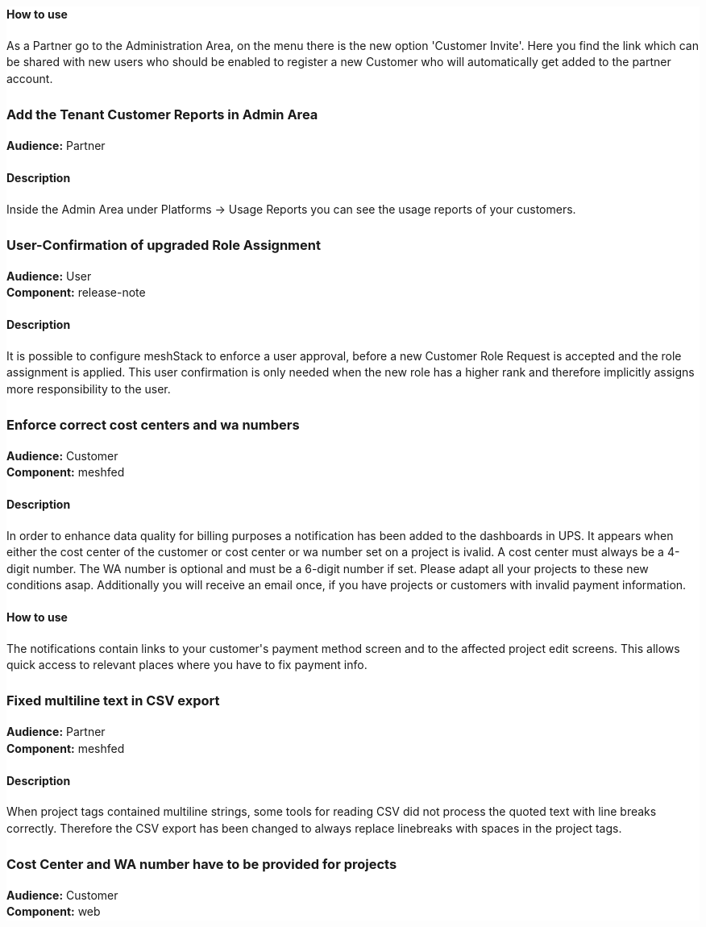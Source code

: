 #### How to use
As a Partner go to the Administration Area, on the menu there is the new option 'Customer Invite'. Here you find the link which
can be shared with new users who should be enabled to register a new Customer who will automatically get added to the partner account.

### Add the Tenant Customer Reports in Admin Area
**Audience:** Partner<br>

#### Description
Inside the Admin Area under Platforms -> Usage Reports you can see the usage reports of your customers.

### User-Confirmation of upgraded Role Assignment
**Audience:** User<br>**Component:** release-note


#### Description
It is possible to configure meshStack to enforce a user approval, before a new Customer Role Request is accepted and the role assignment is applied. This user confirmation is only needed when the new role has a higher rank and therefore implicitly assigns more responsibility to the user.

### Enforce correct cost centers and wa numbers
**Audience:** Customer<br>**Component:** meshfed


#### Description
In order to enhance data quality for billing purposes a notification has been added to the dashboards
in UPS. It appears when either the cost center of the customer or cost center or wa number set on a project
is ivalid. A cost center must always be a 4-digit number. The WA number is optional and must be a 6-digit
number if set. Please adapt all your projects to these new conditions asap. Additionally you will receive
an email once, if you have projects or customers with invalid payment information.

#### How to use
The notifications contain links to your customer's payment method screen and to the affected project edit
screens. This allows quick access to relevant places where you have to fix payment info.

### Fixed multiline text in CSV export
**Audience:** Partner<br>**Component:** meshfed


#### Description
When project tags contained multiline strings, some tools for reading CSV did not process the
quoted text with line breaks correctly. Therefore the CSV export has been changed to always replace
linebreaks with spaces in the project tags.

### Cost Center and WA number have to be provided for projects
**Audience:** Customer<br>**Component:** web
